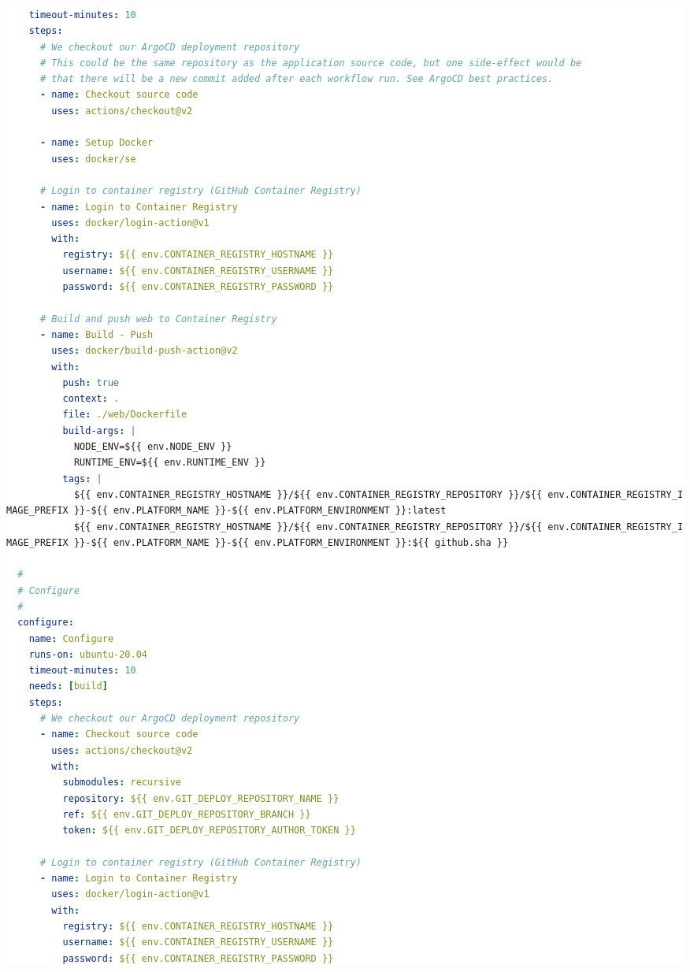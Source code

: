 ```yaml
    timeout-minutes: 10
    steps:
      # We checkout our ArgoCD deployment repository
      # This could be the same repository as the application source code, but one side-effect would be
      # that there will be a new commit added after each workflow run. See ArgoCD best practices.
      - name: Checkout source code
        uses: actions/checkout@v2

      - name: Setup Docker
        uses: docker/se

      # Login to container registry (GitHub Container Registry)
      - name: Login to Container Registry
        uses: docker/login-action@v1
        with:
          registry: ${{ env.CONTAINER_REGISTRY_HOSTNAME }}
          username: ${{ env.CONTAINER_REGISTRY_USERNAME }}
          password: ${{ env.CONTAINER_REGISTRY_PASSWORD }}

      # Build and push web to Container Registry
      - name: Build - Push
        uses: docker/build-push-action@v2
        with:
          push: true
          context: .
          file: ./web/Dockerfile
          build-args: |
            NODE_ENV=${{ env.NODE_ENV }}
            RUNTIME_ENV=${{ env.RUNTIME_ENV }}
          tags: |
            ${{ env.CONTAINER_REGISTRY_HOSTNAME }}/${{ env.CONTAINER_REGISTRY_REPOSITORY }}/${{ env.CONTAINER_REGISTRY_IMAGE_PREFIX }}-${{ env.PLATFORM_NAME }}-${{ env.PLATFORM_ENVIRONMENT }}:latest
            ${{ env.CONTAINER_REGISTRY_HOSTNAME }}/${{ env.CONTAINER_REGISTRY_REPOSITORY }}/${{ env.CONTAINER_REGISTRY_IMAGE_PREFIX }}-${{ env.PLATFORM_NAME }}-${{ env.PLATFORM_ENVIRONMENT }}:${{ github.sha }}

  #
  # Configure
  #
  configure:
    name: Configure
    runs-on: ubuntu-20.04
    timeout-minutes: 10
    needs: [build]
    steps:
      # We checkout our ArgoCD deployment repository
      - name: Checkout source code
        uses: actions/checkout@v2
        with:
          submodules: recursive
          repository: ${{ env.GIT_DEPLOY_REPOSITORY_NAME }}
          ref: ${{ env.GIT_DEPLOY_REPOSITORY_BRANCH }}
          token: ${{ env.GIT_DEPLOY_REPOSITORY_AUTHOR_TOKEN }}

      # Login to container registry (GitHub Container Registry)
      - name: Login to Container Registry
        uses: docker/login-action@v1
        with:
          registry: ${{ env.CONTAINER_REGISTRY_HOSTNAME }}
          username: ${{ env.CONTAINER_REGISTRY_USERNAME }}
          password: ${{ env.CONTAINER_REGISTRY_PASSWORD }}

```